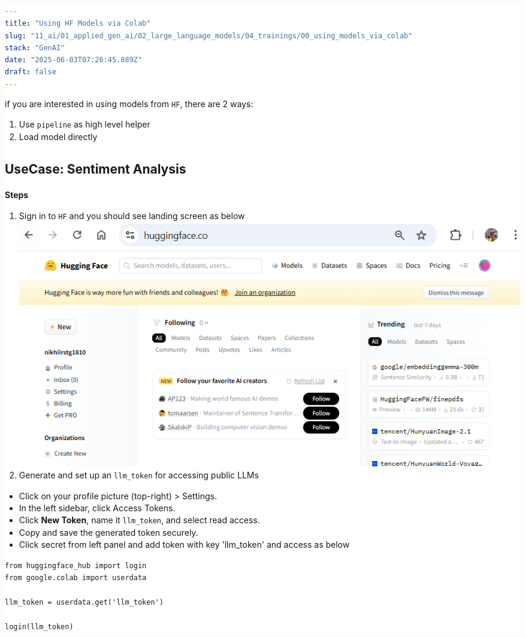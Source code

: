 ```yaml
---
title: "Using HF Models via Colab"
slug: "11_ai/01_applied_gen_ai/02_large_language_models/04_trainings/00_using_models_via_colab"
stack: "GenAI"
date: "2025-06-03T07:26:45.889Z"
draft: false
---
```


if you are interested in using models from `HF`, there are 2 ways:

1. Use `pipeline` as high level helper
2. Load model directly

## UseCase: Sentiment Analysis

**Steps**

1. Sign in to `HF` and you should see landing screen as below
   ![HuggingFace - Models](../../../../../../src/images/11_ai/01_agen_ai/agi-21b.png)
2. Generate and set up an `llm_token` for accessing public LLMs

- Click on your profile picture (top-right) > Settings.
- In the left sidebar, click Access Tokens.
- Click **New Token**, name it `llm_token`, and select read access.
- Copy and save the generated token securely.
- Click secret from left panel and add token with key 'llm_token' and access as below

```py:title=token_set_up
from huggingface_hub import login
from google.colab import userdata

llm_token = userdata.get('llm_token')

login(llm_token)
```
